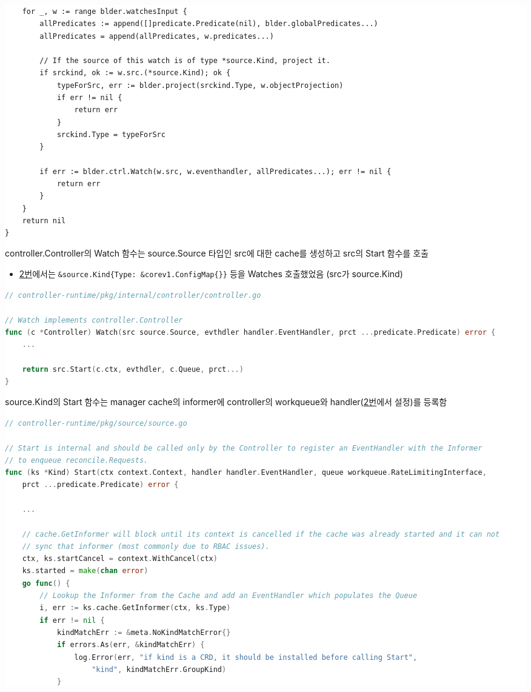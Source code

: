 ```
    for _, w := range blder.watchesInput {
        allPredicates := append([]predicate.Predicate(nil), blder.globalPredicates...)
        allPredicates = append(allPredicates, w.predicates...)

        // If the source of this watch is of type *source.Kind, project it.
        if srckind, ok := w.src.(*source.Kind); ok {
            typeForSrc, err := blder.project(srckind.Type, w.objectProjection)
            if err != nil {
                return err
            }
            srckind.Type = typeForSrc
        }

        if err := blder.ctrl.Watch(w.src, w.eventhandler, allPredicates...); err != nil {
            return err
        }
    }
    return nil
}
```

controller.Controller의 Watch 함수는 source.Source 타입인 src에 대한 cache를 생성하고 src의 Start 함수를 호출
- [2번](#sec2)에서는 `&source.Kind{Type: &corev1.ConfigMap{}}` 등을 Watches 호출했었음 (src가 source.Kind)

```go
// controller-runtime/pkg/internal/controller/controller.go

// Watch implements controller.Controller
func (c *Controller) Watch(src source.Source, evthdler handler.EventHandler, prct ...predicate.Predicate) error {
    ...
    
    return src.Start(c.ctx, evthdler, c.Queue, prct...)
}
```

source.Kind의 Start 함수는 manager cache의 informer에 controller의 workqueue와 handler([2번](#sec2)에서 설정)를 등록함

```go
// controller-runtime/pkg/source/source.go

// Start is internal and should be called only by the Controller to register an EventHandler with the Informer
// to enqueue reconcile.Requests.
func (ks *Kind) Start(ctx context.Context, handler handler.EventHandler, queue workqueue.RateLimitingInterface,
    prct ...predicate.Predicate) error {
    
    ...

    // cache.GetInformer will block until its context is cancelled if the cache was already started and it can not
    // sync that informer (most commonly due to RBAC issues).
    ctx, ks.startCancel = context.WithCancel(ctx)
    ks.started = make(chan error)
    go func() {
        // Lookup the Informer from the Cache and add an EventHandler which populates the Queue
        i, err := ks.cache.GetInformer(ctx, ks.Type)
        if err != nil {
            kindMatchErr := &meta.NoKindMatchError{}
            if errors.As(err, &kindMatchErr) {
                log.Error(err, "if kind is a CRD, it should be installed before calling Start",
                    "kind", kindMatchErr.GroupKind)
            }
```
